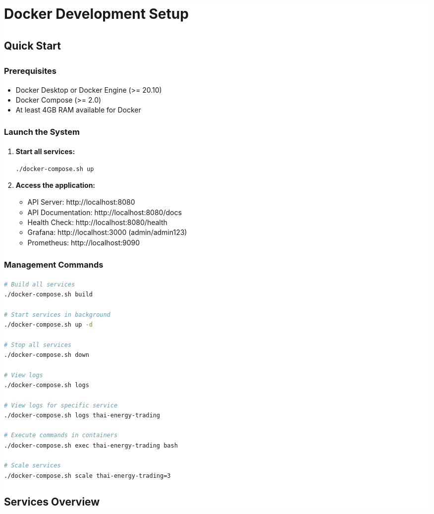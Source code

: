 # Docker Development Setup

## Quick Start

### Prerequisites
- Docker Desktop or Docker Engine (>= 20.10)
- Docker Compose (>= 2.0)
- At least 4GB RAM available for Docker

### Launch the System

1. **Start all services:**
   ```bash
   ./docker-compose.sh up
   ```

2. **Access the application:**
   - API Server: http://localhost:8080
   - API Documentation: http://localhost:8080/docs
   - Health Check: http://localhost:8080/health
   - Grafana: http://localhost:3000 (admin/admin123)
   - Prometheus: http://localhost:9090

### Management Commands

```bash
# Build all services
./docker-compose.sh build

# Start services in background
./docker-compose.sh up -d

# Stop all services
./docker-compose.sh down

# View logs
./docker-compose.sh logs

# View logs for specific service
./docker-compose.sh logs thai-energy-trading

# Execute commands in containers
./docker-compose.sh exec thai-energy-trading bash

# Scale services
./docker-compose.sh scale thai-energy-trading=3
```

## Services Overview
